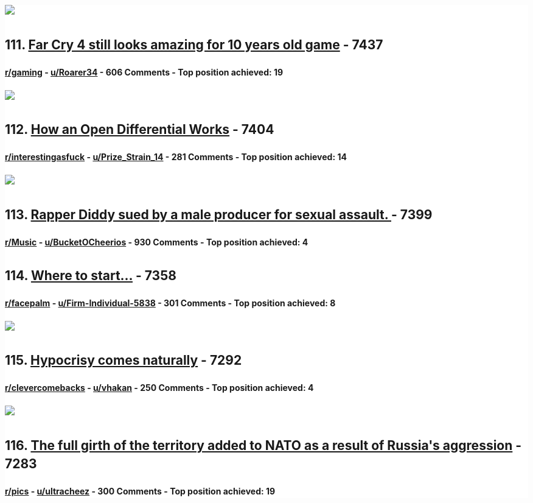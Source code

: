 <a href="https://i.redd.it/4y262ck271lc1.jpeg"><img src="https://a.thumbs.redditmedia.com/Isut1fIfSMdlALK4MlmoL7K-ny6qY6FK2HV1x9JJ9Z0.jpg"></img></a>

## 111. [Far Cry 4 still looks amazing for 10 years old game](http://reddit.com/r/gaming/comments/1b0tuwh/far_cry_4_still_looks_amazing_for_10_years_old/) - 7437
#### [r/gaming](http://reddit.com/r/gaming) - [u/Roarer34](http://reddit.com/u/Roarer34) - 606 Comments - Top position achieved: 19

<a href="https://i.redd.it/5jni0y4y20lc1.jpeg"><img src="https://b.thumbs.redditmedia.com/nFdWLBELYHbJmH0Bg7j8Bk4xPw28guyRqHJzlHRVXUY.jpg"></img></a>

## 112. [How an Open Differential Works](http://reddit.com/r/interestingasfuck/comments/1b0y0kx/how_an_open_differential_works/) - 7404
#### [r/interestingasfuck](http://reddit.com/r/interestingasfuck) - [u/Prize_Strain_14](http://reddit.com/u/Prize_Strain_14) - 281 Comments - Top position achieved: 14

<a href="https://v.redd.it/khorls14x0lc1"><img src="https://external-preview.redd.it/NGN4MnN1cDd4MGxjMbBfOJlJxgNoD7V_HgdJeFmjg47BdCiZPn3Yei3F1REu.png?width=140&amp;height=105&amp;crop=140:105,smart&amp;format=jpg&amp;v=enabled&amp;lthumb=true&amp;s=9957e243143be6948af42354760e940ea4e03617"></img></a>

## 113. [Rapper Diddy sued by a male producer for sexual assault. ](http://reddit.com/r/Music/comments/1b0zy86/rapper_diddy_sued_by_a_male_producer_for_sexual/) - 7399
#### [r/Music](http://reddit.com/r/Music) - [u/BucketOCheerios](http://reddit.com/u/BucketOCheerios) - 930 Comments - Top position achieved: 4

## 114. [Where to start...](http://reddit.com/r/facepalm/comments/1b0ij6a/where_to_start/) - 7358
#### [r/facepalm](http://reddit.com/r/facepalm) - [u/Firm-Individual-5838](http://reddit.com/u/Firm-Individual-5838) - 301 Comments - Top position achieved: 8

<a href="https://i.redd.it/abjp3cxbuxkc1.png"><img src="https://b.thumbs.redditmedia.com/BpkCcoyvL4Ei6LdmgJgzW2ZoMKb__MJN64wt9O4YSrM.jpg"></img></a>

## 115. [Hypocrisy comes naturally](http://reddit.com/r/clevercomebacks/comments/1b0pgrx/hypocrisy_comes_naturally/) - 7292
#### [r/clevercomebacks](http://reddit.com/r/clevercomebacks) - [u/vhakan](http://reddit.com/u/vhakan) - 250 Comments - Top position achieved: 4

<a href="https://i.redd.it/8v0l7ahl8zkc1.png"><img src="https://b.thumbs.redditmedia.com/vlLInol-WbyolC_1wQ1-mAn2wdDFnuAsoI6b3zWdLWc.jpg"></img></a>

## 116. [The full girth of the territory added to NATO as a result of Russia's aggression](http://reddit.com/r/pics/comments/1b0qnjo/the_full_girth_of_the_territory_added_to_nato_as/) - 7283
#### [r/pics](http://reddit.com/r/pics) - [u/ultracheez](http://reddit.com/u/ultracheez) - 300 Comments - Top position achieved: 19
